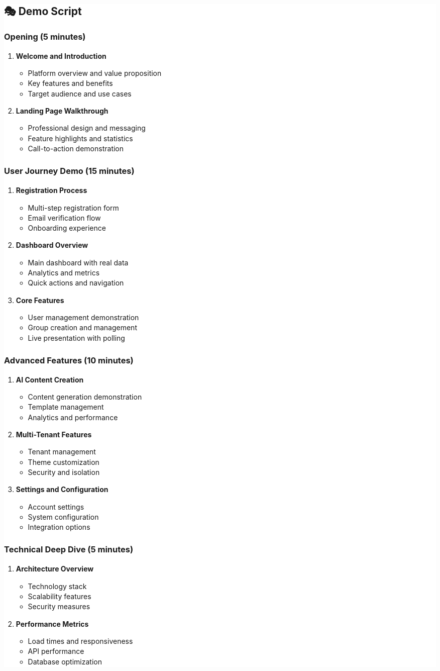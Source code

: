 ## 🎭 **Demo Script**

### **Opening (5 minutes)**
1. **Welcome and Introduction**
   - Platform overview and value proposition
   - Key features and benefits
   - Target audience and use cases

2. **Landing Page Walkthrough**
   - Professional design and messaging
   - Feature highlights and statistics
   - Call-to-action demonstration

### **User Journey Demo (15 minutes)**
1. **Registration Process**
   - Multi-step registration form
   - Email verification flow
   - Onboarding experience

2. **Dashboard Overview**
   - Main dashboard with real data
   - Analytics and metrics
   - Quick actions and navigation

3. **Core Features**
   - User management demonstration
   - Group creation and management
   - Live presentation with polling

### **Advanced Features (10 minutes)**
1. **AI Content Creation**
   - Content generation demonstration
   - Template management
   - Analytics and performance

2. **Multi-Tenant Features**
   - Tenant management
   - Theme customization
   - Security and isolation

3. **Settings and Configuration**
   - Account settings
   - System configuration
   - Integration options

### **Technical Deep Dive (5 minutes)**
1. **Architecture Overview**
   - Technology stack
   - Scalability features
   - Security measures

2. **Performance Metrics**
   - Load times and responsiveness
   - API performance
   - Database optimization
